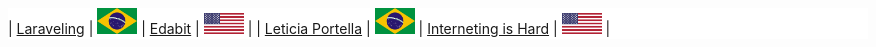 | [Laraveling](https://laraveling.tech/) | <img src="../../../flags/br.jpg" width="40px"> | [Edabit](https://edabit.com/) | <img src="../../../flags/eua.png" width="40px"> |
| [Leticia Portella](https://leportella.com/pt-br) | <img src="../../../flags/br.jpg" width="40px"> | [Interneting is Hard](https://www.internetingishard.com/ ) | <img src="../../../flags/eua.png" width="40px"> |